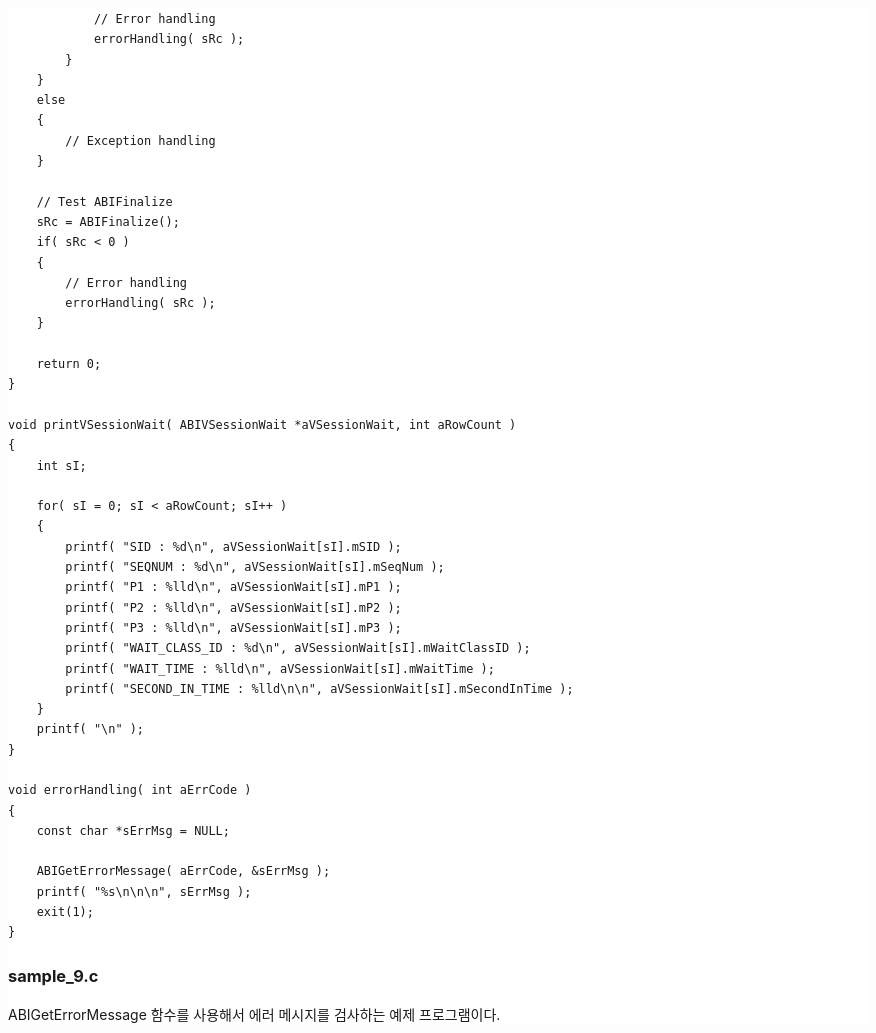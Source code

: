 ```
            // Error handling
            errorHandling( sRc );
        }
    }
    else
    {
        // Exception handling
    }

    // Test ABIFinalize
    sRc = ABIFinalize();
    if( sRc < 0 )
    {
        // Error handling
        errorHandling( sRc );
    }

    return 0;
}

void printVSessionWait( ABIVSessionWait *aVSessionWait, int aRowCount )
{
    int sI;

    for( sI = 0; sI < aRowCount; sI++ )
    {
        printf( "SID : %d\n", aVSessionWait[sI].mSID );
        printf( "SEQNUM : %d\n", aVSessionWait[sI].mSeqNum );
        printf( "P1 : %lld\n", aVSessionWait[sI].mP1 );
        printf( "P2 : %lld\n", aVSessionWait[sI].mP2 );
        printf( "P3 : %lld\n", aVSessionWait[sI].mP3 );
        printf( "WAIT_CLASS_ID : %d\n", aVSessionWait[sI].mWaitClassID );
        printf( "WAIT_TIME : %lld\n", aVSessionWait[sI].mWaitTime );
        printf( "SECOND_IN_TIME : %lld\n\n", aVSessionWait[sI].mSecondInTime );
    }
    printf( "\n" );
}

void errorHandling( int aErrCode )
{
    const char *sErrMsg = NULL;

    ABIGetErrorMessage( aErrCode, &sErrMsg );
    printf( "%s\n\n\n", sErrMsg );
    exit(1);
}
```

### sample_9.c

ABIGetErrorMessage 함수를 사용해서 에러 메시지를 검사하는 예제 프로그램이다.

